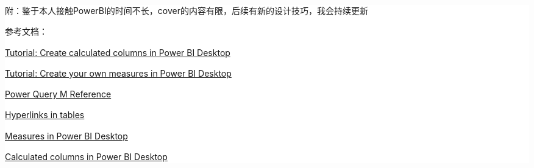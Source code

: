 附：鉴于本人接触PowerBI的时间不长，cover的内容有限，后续有新的设计技巧，我会持续更新

参考文档：

[Tutorial: Create calculated columns in Power BI Desktop](https://powerbi.microsoft.com/en-us/documentation/powerbi-desktop-tutorial-create-calculated-columns/)

[Tutorial: Create your own measures in Power BI Desktop](https://powerbi.microsoft.com/en-us/documentation/powerbi-desktop-tutorial-create-measures/)

[Power Query M Reference](https://msdn.microsoft.com/en-us/library/mt211003.aspx)

[Hyperlinks in tables](https://powerbi.microsoft.com/en-us/documentation/powerbi-service-hyperlinks-in-tables/)

[Measures in Power BI Desktop](https://powerbi.microsoft.com/en-us/documentation/powerbi-desktop-measures/)

[Calculated columns in Power BI Desktop](https://powerbi.microsoft.com/en-us/documentation/powerbi-desktop-calculated-columns/)
